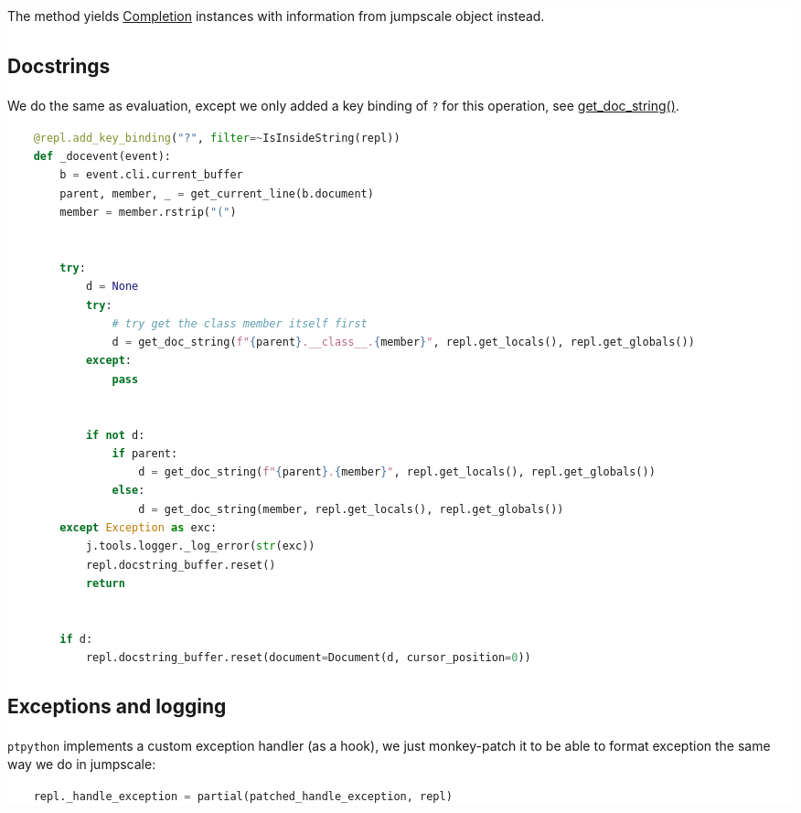 The method yields [Completion](https://python-prompt-toolkit.readthedocs.io/en/stable/pages/reference.html#module-prompt_toolkit.completion) instances with information from jumpscale object instead.



## Docstrings

We do the same as evaluation, except we only added a key binding of `?` for this operation, see [get_doc_string()](https://github.com/threefoldtech/jumpscaleX_core/blob/master/JumpscaleCore/core/KosmosShell.py#L138).
```python
    @repl.add_key_binding("?", filter=~IsInsideString(repl))
    def _docevent(event):
        b = event.cli.current_buffer
        parent, member, _ = get_current_line(b.document)
        member = member.rstrip("(")


        try:
            d = None
            try:
                # try get the class member itself first
                d = get_doc_string(f"{parent}.__class__.{member}", repl.get_locals(), repl.get_globals())
            except:
                pass


            if not d:
                if parent:
                    d = get_doc_string(f"{parent}.{member}", repl.get_locals(), repl.get_globals())
                else:
                    d = get_doc_string(member, repl.get_locals(), repl.get_globals())
        except Exception as exc:
            j.tools.logger._log_error(str(exc))
            repl.docstring_buffer.reset()
            return


        if d:
            repl.docstring_buffer.reset(document=Document(d, cursor_position=0))

```

## Exceptions and logging

`ptpython` implements a custom exception handler (as a hook), we just monkey-patch it to be able to format exception the same way we do in jumpscale:

```python
    repl._handle_exception = partial(patched_handle_exception, repl)
```
